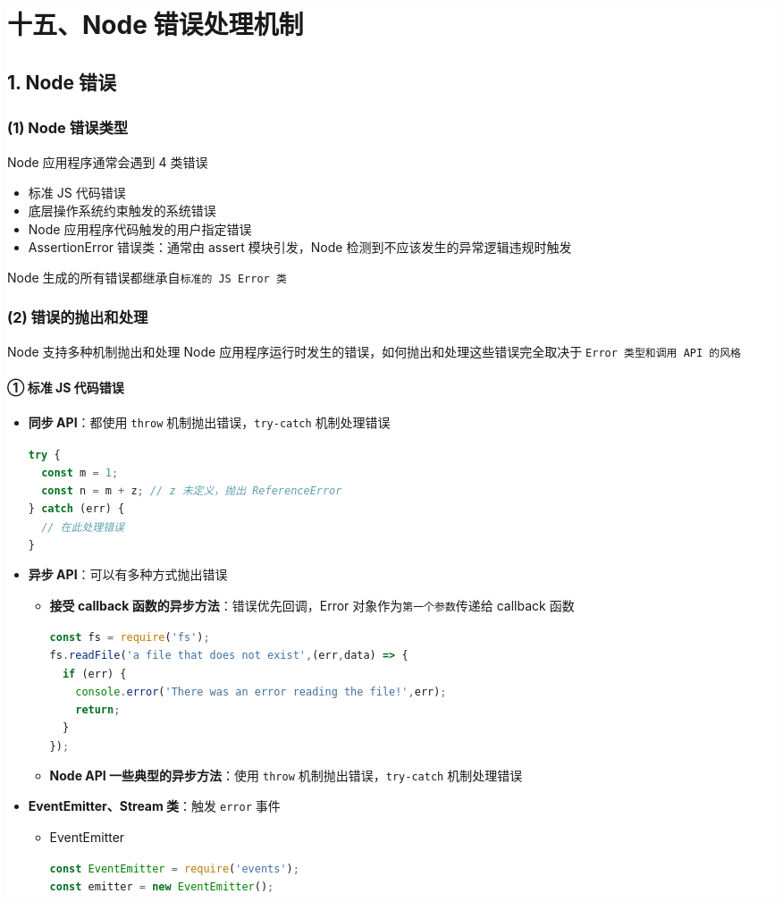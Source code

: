 # 十五、Node 错误处理机制

## 1. Node 错误

### (1) Node 错误类型

Node 应用程序通常会遇到 4 类错误

* 标准 JS 代码错误
* 底层操作系统约束触发的系统错误
* Node 应用程序代码触发的用户指定错误
* AssertionError 错误类：通常由 assert 模块引发，Node 检测到不应该发生的异常逻辑违规时触发

Node 生成的所有错误都继承自`标准的 JS Error 类`

### (2) 错误的抛出和处理

Node 支持多种机制抛出和处理 Node 应用程序运行时发生的错误，如何抛出和处理这些错误完全取决于 `Error 类型和调用 API 的风格`

#### ① 标准 JS 代码错误

* **同步 API**：都使用 `throw` 机制抛出错误，`try-catch` 机制处理错误

  ```js
  try {
    const m = 1;
    const n = m + z; // z 未定义，抛出 ReferenceError
  } catch (err) {
    // 在此处理错误
  }
  ```

* **异步 API**：可以有多种方式抛出错误
  * **接受 callback 函数的异步方法**：错误优先回调，Error 对象作为`第一个参数`传递给 callback 函数

    ```js
    const fs = require('fs');
    fs.readFile('a file that does not exist',(err,data) => {
      if (err) {
        console.error('There was an error reading the file!',err);
        return;
      }
    });
    ```

  * **Node API 一些典型的异步方法**：使用 `throw` 机制抛出错误，`try-catch` 机制处理错误

```js

```

* **EventEmitter、Stream 类**：触发 `error` 事件
  * EventEmitter

    ```js
    const EventEmitter = require('events');
    const emitter = new EventEmitter();

